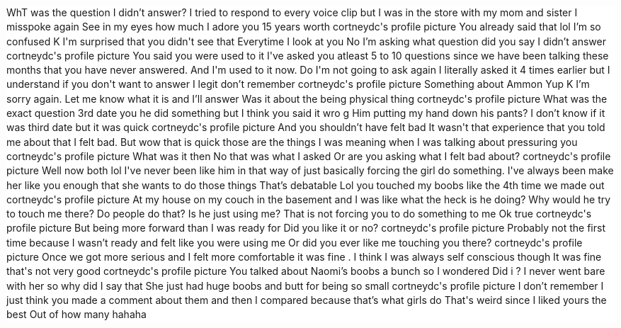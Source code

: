 WhT was the question I didn’t answer? I tried to respond to every voice clip but I was in the store with my mom and sister
I misspoke again
See in my eyes how much I adore you
15 years worth
cortneydc's profile picture
You already said that lol I’m so confused
K I'm surprised that you didn't see that Everytime I look at you
No I’m asking what question did you say I didn’t answer
cortneydc's profile picture
You said you were used to it
I've asked you atleast 5 to 10 questions since we have been talking these months that you have never answered. And I'm used to it now. Do I'm not going to ask again I literally asked it 4 times earlier but I understand if you don't want to answer
I legit don’t remember
cortneydc's profile picture
Something about Ammon
Yup
K I’m sorry again.
Let me know what it is and I’ll answer
Was it about the being physical thing
cortneydc's profile picture
What was the exact question
3rd date you he did something but I think you said it wro g
Him putting my hand down his pants?
I don’t know if it was third date but it was quick
cortneydc's profile picture
And you shouldn’t have felt bad
It wasn't that experience that you told me about that I felt bad.
But wow that is quick those are the things I was meaning when I was talking about pressuring you
cortneydc's profile picture
What was it then
No that was what I asked
Or are you asking what I felt bad about?
cortneydc's profile picture
Well now both lol
I've never been like him in that way of just basically forcing the girl do something. I've always been make her like you enough that she wants to do those things
That’s debatable
Lol you touched my boobs like the 4th time we made out
cortneydc's profile picture
At my house on my couch in the basement and I was like what the heck is he doing? Why would he try to touch me there? Do people do that? Is he just using me?
That is not forcing you to do something to me
Ok true
cortneydc's profile picture
But being more forward than I was ready for
Did you like it or no?
cortneydc's profile picture
Probably not the first time because I wasn’t ready and felt like you were using me
Or did you ever like me touching you there?
cortneydc's profile picture
Once we got more serious and I felt more comfortable it was fine . I think I was always self conscious though
It was fine that's not very good
cortneydc's profile picture
You talked about Naomi’s boobs a bunch so I wondered
Did i ? I never went bare with her so why did I say that
She just had huge boobs and butt for being so small
cortneydc's profile picture
I don’t remember I just think you made a comment about them and then I compared because that’s what girls do
That's weird since I liked yours the best
Out of how many hahaha